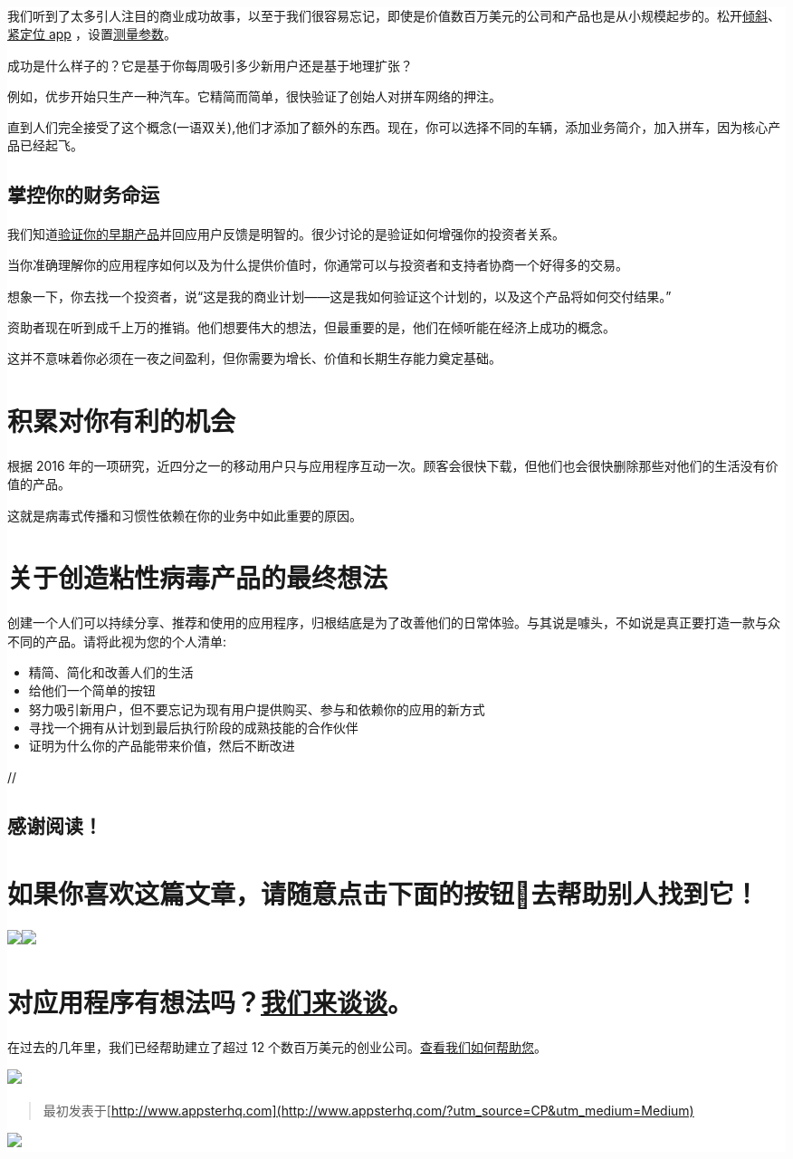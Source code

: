 我们听到了太多引人注目的商业成功故事，以至于我们很容易忘记，即使是价值数百万美元的公司和产品也是从小规模起步的。松开[倾斜](http://www.appsterhq.com/blog/mvp-app)、[紧定位 app](http://www.appsterhq.com/blog/mvp-faster-launch-app) ，设置[测量参数](http://www.appsterhq.com/blog/track-5-mobile-app-marketing-metrics)。

成功是什么样子的？它是基于你每周吸引多少新用户还是基于地理扩张？

例如，优步开始只生产一种汽车。它精简而简单，很快验证了创始人对拼车网络的押注。

直到人们完全接受了这个概念(一语双关),他们才添加了额外的东西。现在，你可以选择不同的车辆，添加业务简介，加入拼车，因为核心产品已经起飞。

## 掌控你的财务命运

我们知道[验证你的早期产品](http://www.appsterhq.com/blog/test-study-validate-big-app-idea)并回应用户反馈是明智的。很少讨论的是验证如何增强你的投资者关系。

当你准确理解你的应用程序如何以及为什么提供价值时，你通常可以与投资者和支持者协商一个好得多的交易。

想象一下，你去找一个投资者，说“这是我的商业计划——这是我如何验证这个计划的，以及这个产品将如何交付结果。”

资助者现在听到成千上万的推销。他们想要伟大的想法，但最重要的是，他们在倾听能在经济上成功的概念。

这并不意味着你必须在一夜之间盈利，但你需要为增长、价值和长期生存能力奠定基础。

# 积累对你有利的机会

根据 2016 年的一项研究，近四分之一的移动用户只与应用程序互动一次。顾客会很快下载，但他们也会很快删除那些对他们的生活没有价值的产品。

这就是病毒式传播和习惯性依赖在你的业务中如此重要的原因。

# 关于创造粘性病毒产品的最终想法

创建一个人们可以持续分享、推荐和使用的应用程序，归根结底是为了改善他们的日常体验。与其说是噱头，不如说是真正要打造一款与众不同的产品。请将此视为您的个人清单:

*   精简、简化和改善人们的生活
*   给他们一个简单的按钮
*   努力吸引新用户，但不要忘记为现有用户提供购买、参与和依赖你的应用的新方式
*   寻找一个拥有从计划到最后执行阶段的成熟技能的合作伙伴
*   证明为什么你的产品能带来价值，然后不断改进

//

## 感谢阅读！

# 如果你喜欢这篇文章，请随意点击下面的按钮👏去帮助别人找到它！

![](img/2364ebf093729c78d80f855ab4458df0.png)![](img/70cd62e4bfba19568e87ab10ede853cf.png)

# 对应用程序有想法吗？[我们来谈谈](http://www.appsterhq.com/?utm_source=CP&utm_medium=Medium)。

在过去的几年里，我们已经帮助建立了超过 12 个数百万美元的创业公司。[查看我们如何帮助您](http://www.appsterhq.com/?utm_source=CP&utm_medium=Medium)。

![](img/70cd62e4bfba19568e87ab10ede853cf.png)

> 最初发表于[http://www.appsterhq.com](http://www.appsterhq.com/?utm_source=CP&utm_medium=Medium)

![](img/70cd62e4bfba19568e87ab10ede853cf.png)